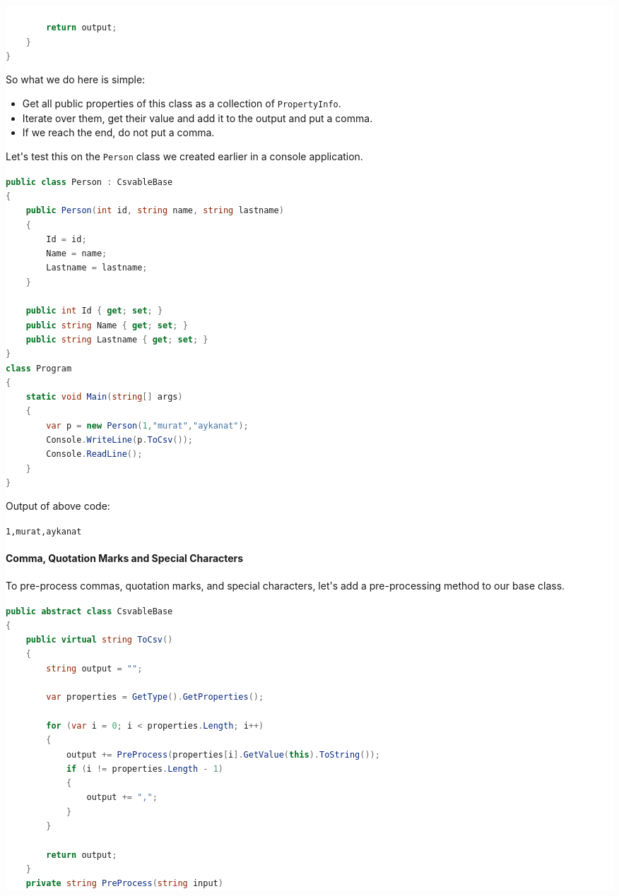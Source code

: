 ```cs

        return output;
    }
}
```
So what we do here is simple:
- Get all public properties of this class as a collection of ```PropertyInfo```.
- Iterate over them, get their value and add it to the output and put a comma.
- If we reach the end, do not put a comma.

Let's test this on the ```Person``` class we created earlier in a console application.
```cs
public class Person : CsvableBase
{
    public Person(int id, string name, string lastname)
    {
        Id = id;
        Name = name;
        Lastname = lastname;
    }

    public int Id { get; set; }
    public string Name { get; set; }
    public string Lastname { get; set; }
}
class Program
{
    static void Main(string[] args)
    {
        var p = new Person(1,"murat","aykanat");
        Console.WriteLine(p.ToCsv());
        Console.ReadLine();
    }
}
```
Output of above code:
```text
1,murat,aykanat
```
#### Comma, Quotation Marks and Special Characters

To pre-process commas, quotation marks, and special characters, let's add a pre-processing method to our base class.

```cs
public abstract class CsvableBase
{
    public virtual string ToCsv()
    {
        string output = "";

        var properties = GetType().GetProperties();

        for (var i = 0; i < properties.Length; i++)
        {
            output += PreProcess(properties[i].GetValue(this).ToString());
            if (i != properties.Length - 1)
            {
                output += ",";
            }
        }

        return output;
    }
    private string PreProcess(string input)
```